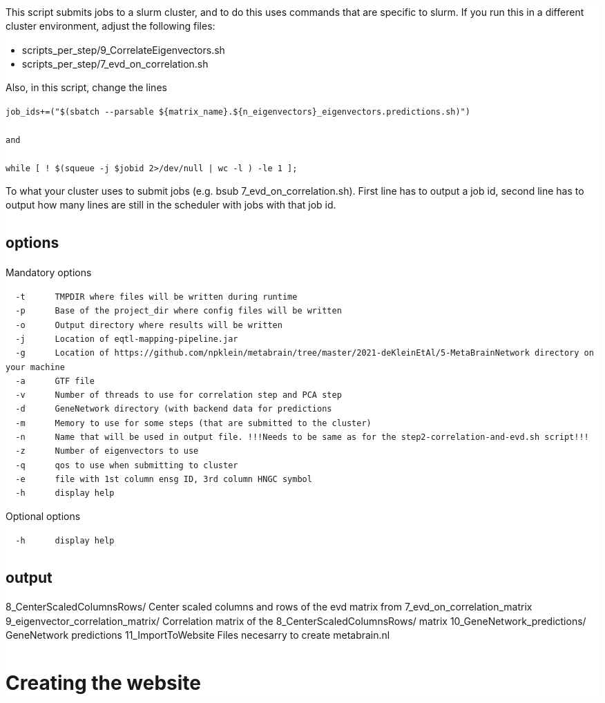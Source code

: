 This script submits jobs to a slurm cluster, and to do this uses commands that are specific to slurm. If you run this in a different cluster environment, adjust the following files:

  - scripts_per_step/9_CorrelateEigenvectors.sh
  - scripts_per_step/7_evd_on_correlation.sh

Also, in this script, change the lines

    job_ids+=("$(sbatch --parsable ${matrix_name}.${n_eigenvectors}_eigenvectors.predictions.sh)")    
    
    and
    
    while [ ! $(squeue -j $jobid 2>/dev/null | wc -l ) -le 1 ];

To what your cluster uses to submit jobs (e.g. bsub 7_evd_on_correlation.sh). First line has to output a job id, second line has to output how many lines are still in the scheduler with jobs with that job id.



## options

Mandatory options
```
  -t      TMPDIR where files will be written during runtime
  -p      Base of the project_dir where config files will be written
  -o      Output directory where results will be written
  -j      Location of eqtl-mapping-pipeline.jar
  -g      Location of https://github.com/npklein/metabrain/tree/master/2021-deKleinEtAl/5-MetaBrainNetwork directory on your machine
  -a      GTF file
  -v      Number of threads to use for correlation step and PCA step
  -d      GeneNetwork directory (with backend data for predictions
  -m      Memory to use for some steps (that are submitted to the cluster)
  -n      Name that will be used in output file. !!!Needs to be same as for the step2-correlation-and-evd.sh script!!!
  -z      Number of eigenvectors to use
  -q      qos to use when submitting to cluster
  -e      file with 1st column ensg ID, 3rd column HNGC symbol
  -h      display help
```

Optional options

```
  -h      display help
```

## output
8_CenterScaledColumnsRows/
  Center scaled columns and rows of the evd matrix from 7_evd_on_correlation_matrix
9_eigenvector_correlation_matrix/
  Correlation matrix of the 8_CenterScaledColumnsRows/ matrix
10_GeneNetwork_predictions/
  GeneNetwork predictions
11_ImportToWebsite
  Files necesarry to create metabrain.nl
  
# Creating the website
